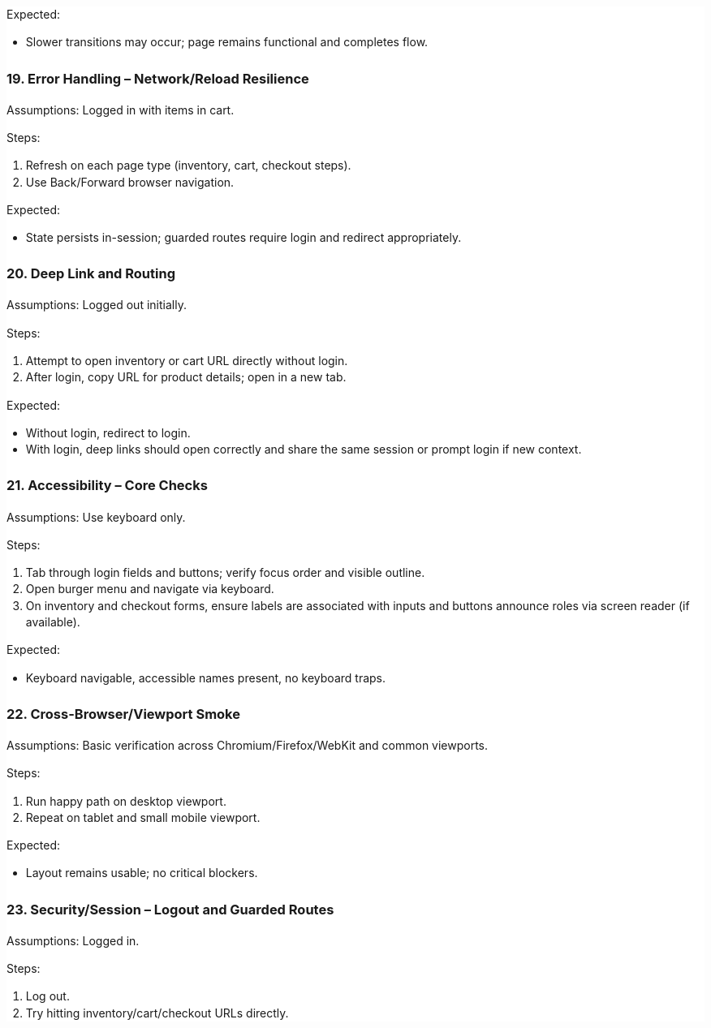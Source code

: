 Expected:
- Slower transitions may occur; page remains functional and completes flow.

### 19. Error Handling – Network/Reload Resilience

Assumptions: Logged in with items in cart.

Steps:
1. Refresh on each page type (inventory, cart, checkout steps).
2. Use Back/Forward browser navigation.

Expected:
- State persists in-session; guarded routes require login and redirect appropriately.

### 20. Deep Link and Routing

Assumptions: Logged out initially.

Steps:
1. Attempt to open inventory or cart URL directly without login.
2. After login, copy URL for product details; open in a new tab.

Expected:
- Without login, redirect to login.
- With login, deep links should open correctly and share the same session or prompt login if new context.

### 21. Accessibility – Core Checks

Assumptions: Use keyboard only.

Steps:
1. Tab through login fields and buttons; verify focus order and visible outline.
2. Open burger menu and navigate via keyboard.
3. On inventory and checkout forms, ensure labels are associated with inputs and buttons announce roles via screen reader (if available).

Expected:
- Keyboard navigable, accessible names present, no keyboard traps.

### 22. Cross-Browser/Viewport Smoke

Assumptions: Basic verification across Chromium/Firefox/WebKit and common viewports.

Steps:
1. Run happy path on desktop viewport.
2. Repeat on tablet and small mobile viewport.

Expected:
- Layout remains usable; no critical blockers.

### 23. Security/Session – Logout and Guarded Routes

Assumptions: Logged in.

Steps:
1. Log out.
2. Try hitting inventory/cart/checkout URLs directly.
